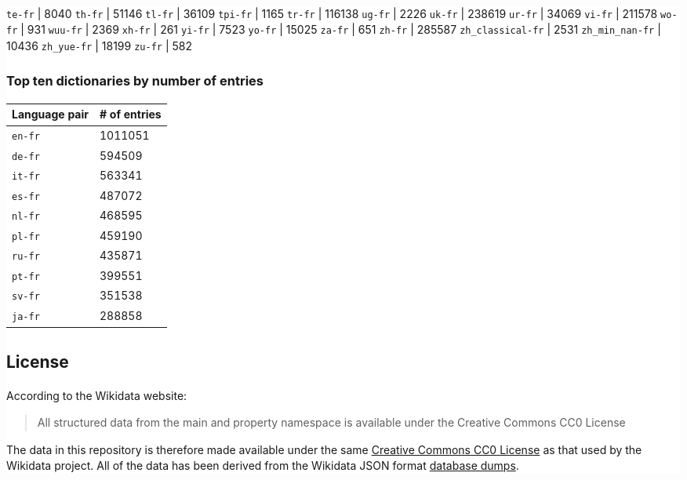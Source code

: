 `te-fr` | 8040
`th-fr` | 51146
`tl-fr` | 36109
`tpi-fr` | 1165
`tr-fr` | 116138
`ug-fr` | 2226
`uk-fr` | 238619
`ur-fr` | 34069
`vi-fr` | 211578
`wo-fr` | 931
`wuu-fr` | 2369
`xh-fr` | 261
`yi-fr` | 7523
`yo-fr` | 15025
`za-fr` | 651
`zh-fr` | 285587
`zh_classical-fr` | 2531
`zh_min_nan-fr` | 10436
`zh_yue-fr` | 18199
`zu-fr` | 582

### Top ten dictionaries by number of entries

Language pair | # of entries
------------- | ------------
`en-fr` | 1011051
`de-fr` | 594509
`it-fr` | 563341
`es-fr` | 487072
`nl-fr` | 468595
`pl-fr` | 459190
`ru-fr` | 435871
`pt-fr` | 399551
`sv-fr` | 351538
`ja-fr` | 288858

## License

According to the Wikidata website:

> All structured data from the main and property namespace is available under the Creative Commons CC0 License

The data in this repository is therefore made available under the same [Creative Commons CC0 License](https://creativecommons.org/publicdomain/zero/1.0/) as that used by the Wikidata project. All of the data has been derived from the Wikidata JSON format [database dumps](https://dumps.wikimedia.org/wikidatawiki/entities/).
